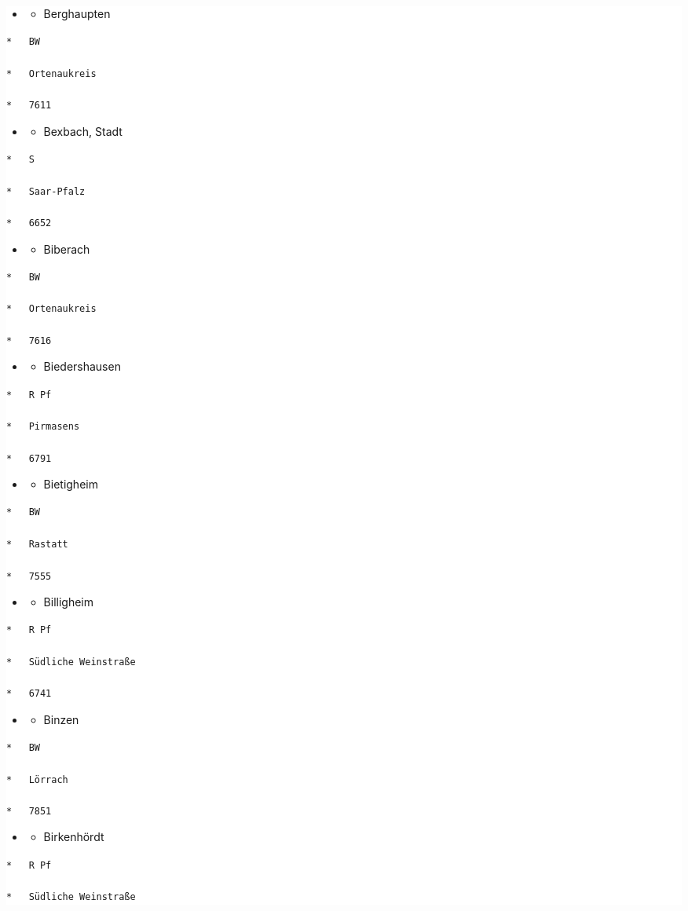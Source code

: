 *    *   Berghaupten

    *   BW

    *   Ortenaukreis

    *   7611


*    *   Bexbach, Stadt

    *   S

    *   Saar-Pfalz

    *   6652


*    *   Biberach

    *   BW

    *   Ortenaukreis

    *   7616


*    *   Biedershausen

    *   R Pf

    *   Pirmasens

    *   6791


*    *   Bietigheim

    *   BW

    *   Rastatt

    *   7555


*    *   Billigheim

    *   R Pf

    *   Südliche Weinstraße

    *   6741


*    *   Binzen

    *   BW

    *   Lörrach

    *   7851


*    *   Birkenhördt

    *   R Pf

    *   Südliche Weinstraße
